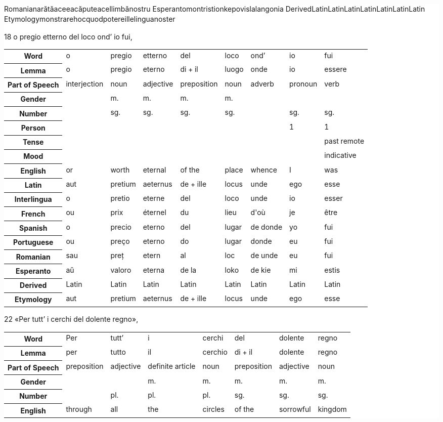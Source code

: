 <tr><th>Romanian</th><td>arătă</td><td>aceea</td><td>că</td><td>putea</td><td>cel</td><td>limbă</td><td>nostru</td></tr>
<tr><th>Esperanto</th><td>montris</td><td>tion</td><td>ke</td><td>povis</td><td>la</td><td>lango</td><td>nia</td></tr>
<tr><th>Derived</th><td>Latin</td><td>Latin</td><td>Latin</td><td>Latin</td><td>Latin</td><td>Latin</td><td>Latin</td></tr>
<tr><th>Etymology</th><td>monstrare</td><td>hoc</td><td>quod</td><td>potere</td><td>ille</td><td>lingua</td><td>noster</td></tr>
</table>

18 o pregio etterno del loco ond’ io fui,

<table>
<tr><th>Word</th><td>o</td><td>pregio</td><td>etterno</td><td>del</td><td>loco</td><td>ond’</td><td>io</td><td>fui</td></tr>
<tr><th>Lemma</th><td>o</td><td>pregio</td><td>eterno</td><td>di + il</td><td>luogo</td><td>onde</td><td>io</td><td>essere</td></tr>
<tr><th>Part of Speech</th><td>interjection</td><td>noun</td><td>adjective</td><td>preposition</td><td>noun</td><td>adverb</td><td>pronoun</td><td>verb</td></tr>
<tr><th>Gender</th><td></td><td>m.</td><td>m.</td><td>m.</td><td>m.</td><td></td><td></td><td></td></tr>
<tr><th>Number</th><td></td><td>sg.</td><td>sg.</td><td>sg.</td><td>sg.</td><td></td><td>sg.</td><td>sg.</td></tr>
<tr><th>Person</th><td></td><td></td><td></td><td></td><td></td><td></td><td>1</td><td>1</td></tr>
<tr><th>Tense</th><td></td><td></td><td></td><td></td><td></td><td></td><td></td><td>past remote</td></tr>
<tr><th>Mood</th><td></td><td></td><td></td><td></td><td></td><td></td><td></td><td>indicative</td></tr>
<tr><th>English</th><td>or</td><td>worth</td><td>eternal</td><td>of the</td><td>place</td><td>whence</td><td>I</td><td>was</td></tr>
<tr><th>Latin</th><td>aut</td><td>pretium</td><td>aeternus</td><td>de + ille</td><td>locus</td><td>unde</td><td>ego</td><td>esse</td></tr>
<tr><th>Interlingua</th><td>o</td><td>pretio</td><td>eterne</td><td>del</td><td>loco</td><td>unde</td><td>io</td><td>esser</td></tr>
<tr><th>French</th><td>ou</td><td>prix</td><td>éternel</td><td>du</td><td>lieu</td><td>d'où</td><td>je</td><td>être</td></tr>
<tr><th>Spanish</th><td>o</td><td>precio</td><td>eterno</td><td>del</td><td>lugar</td><td>de donde</td><td>yo</td><td>fui</td></tr>
<tr><th>Portuguese</th><td>ou</td><td>preço</td><td>eterno</td><td>do</td><td>lugar</td><td>donde</td><td>eu</td><td>fui</td></tr>
<tr><th>Romanian</th><td>sau</td><td>preț</td><td>etern</td><td>al</td><td>loc</td><td>de unde</td><td>eu</td><td>fui</td></tr>
<tr><th>Esperanto</th><td>aŭ</td><td>valoro</td><td>eterna</td><td>de la</td><td>loko</td><td>de kie</td><td>mi</td><td>estis</td></tr>
<tr><th>Derived</th><td>Latin</td><td>Latin</td><td>Latin</td><td>Latin</td><td>Latin</td><td>Latin</td><td>Latin</td><td>Latin</td></tr>
<tr><th>Etymology</th><td>aut</td><td>pretium</td><td>aeternus</td><td>de + ille</td><td>locus</td><td>unde</td><td>ego</td><td>esse</td></tr>
</table>

22 «Per tutt’ i cerchi del dolente regno»,

<table>
<tr><th>Word</th><td>Per</td><td>tutt’</td><td>i</td><td>cerchi</td><td>del</td><td>dolente</td><td>regno</td></tr>
<tr><th>Lemma</th><td>per</td><td>tutto</td><td>il</td><td>cerchio</td><td>di + il</td><td>dolente</td><td>regno</td></tr>
<tr><th>Part of Speech</th><td>preposition</td><td>adjective</td><td>definite article</td><td>noun</td><td>preposition</td><td>adjective</td><td>noun</td></tr>
<tr><th>Gender</th><td></td><td></td><td>m.</td><td>m.</td><td>m.</td><td>m.</td><td>m.</td></tr>
<tr><th>Number</th><td></td><td>pl.</td><td>pl.</td><td>pl.</td><td>sg.</td><td>sg.</td><td>sg.</td></tr>
<tr><th>English</th><td>through</td><td>all</td><td>the</td><td>circles</td><td>of the</td><td>sorrowful</td><td>kingdom</td></tr>